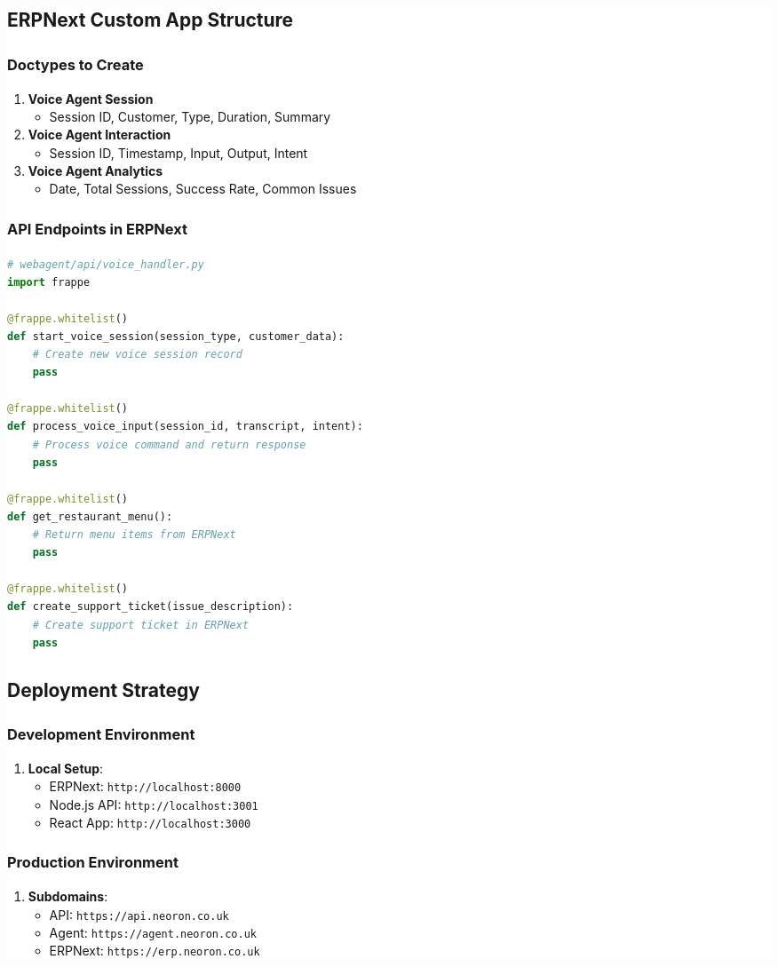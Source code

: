 ## ERPNext Custom App Structure

### Doctypes to Create
1. **Voice Agent Session**
   - Session ID, Customer, Type, Duration, Summary
2. **Voice Agent Interaction**
   - Session ID, Timestamp, Input, Output, Intent
3. **Voice Agent Analytics**
   - Date, Total Sessions, Success Rate, Common Issues

### API Endpoints in ERPNext
```python
# webagent/api/voice_handler.py
import frappe

@frappe.whitelist()
def start_voice_session(session_type, customer_data):
    # Create new voice session record
    pass

@frappe.whitelist()
def process_voice_input(session_id, transcript, intent):
    # Process voice command and return response
    pass

@frappe.whitelist()
def get_restaurant_menu():
    # Return menu items from ERPNext
    pass

@frappe.whitelist()
def create_support_ticket(issue_description):
    # Create support ticket in ERPNext
    pass
```

## Deployment Strategy

### Development Environment
1. **Local Setup**:
   - ERPNext: `http://localhost:8000`
   - Node.js API: `http://localhost:3001`
   - React App: `http://localhost:3000`

### Production Environment
1. **Subdomains**:
   - API: `https://api.neoron.co.uk`
   - Agent: `https://agent.neoron.co.uk`
   - ERPNext: `https://erp.neoron.co.uk`
